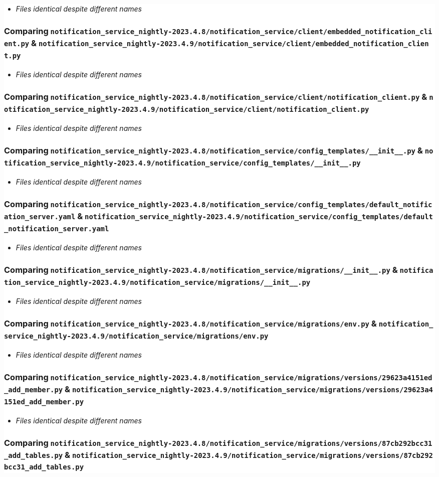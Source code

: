  * *Files identical despite different names*

### Comparing `notification_service_nightly-2023.4.8/notification_service/client/embedded_notification_client.py` & `notification_service_nightly-2023.4.9/notification_service/client/embedded_notification_client.py`

 * *Files identical despite different names*

### Comparing `notification_service_nightly-2023.4.8/notification_service/client/notification_client.py` & `notification_service_nightly-2023.4.9/notification_service/client/notification_client.py`

 * *Files identical despite different names*

### Comparing `notification_service_nightly-2023.4.8/notification_service/config_templates/__init__.py` & `notification_service_nightly-2023.4.9/notification_service/config_templates/__init__.py`

 * *Files identical despite different names*

### Comparing `notification_service_nightly-2023.4.8/notification_service/config_templates/default_notification_server.yaml` & `notification_service_nightly-2023.4.9/notification_service/config_templates/default_notification_server.yaml`

 * *Files identical despite different names*

### Comparing `notification_service_nightly-2023.4.8/notification_service/migrations/__init__.py` & `notification_service_nightly-2023.4.9/notification_service/migrations/__init__.py`

 * *Files identical despite different names*

### Comparing `notification_service_nightly-2023.4.8/notification_service/migrations/env.py` & `notification_service_nightly-2023.4.9/notification_service/migrations/env.py`

 * *Files identical despite different names*

### Comparing `notification_service_nightly-2023.4.8/notification_service/migrations/versions/29623a4151ed_add_member.py` & `notification_service_nightly-2023.4.9/notification_service/migrations/versions/29623a4151ed_add_member.py`

 * *Files identical despite different names*

### Comparing `notification_service_nightly-2023.4.8/notification_service/migrations/versions/87cb292bcc31_add_tables.py` & `notification_service_nightly-2023.4.9/notification_service/migrations/versions/87cb292bcc31_add_tables.py`
